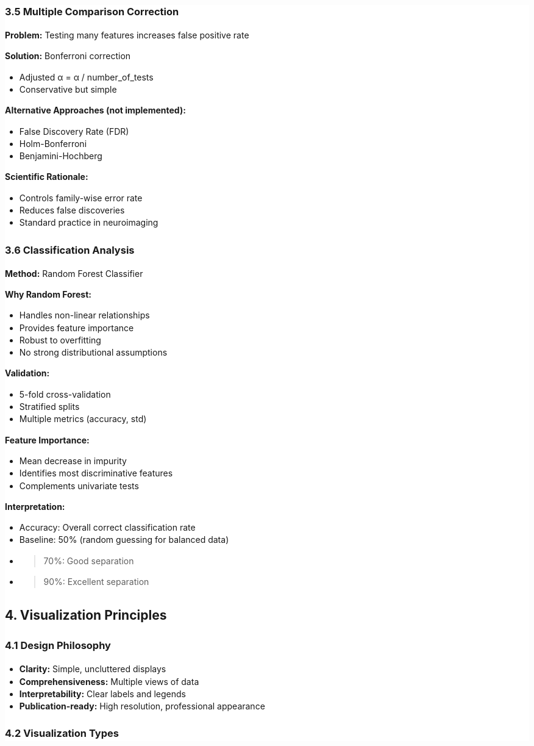 ### 3.5 Multiple Comparison Correction

**Problem:** Testing many features increases false positive rate

**Solution:** Bonferroni correction
- Adjusted α = α / number_of_tests
- Conservative but simple

**Alternative Approaches (not implemented):**
- False Discovery Rate (FDR)
- Holm-Bonferroni
- Benjamini-Hochberg

**Scientific Rationale:**
- Controls family-wise error rate
- Reduces false discoveries
- Standard practice in neuroimaging

### 3.6 Classification Analysis

**Method:** Random Forest Classifier

**Why Random Forest:**
- Handles non-linear relationships
- Provides feature importance
- Robust to overfitting
- No strong distributional assumptions

**Validation:**
- 5-fold cross-validation
- Stratified splits
- Multiple metrics (accuracy, std)

**Feature Importance:**
- Mean decrease in impurity
- Identifies most discriminative features
- Complements univariate tests

**Interpretation:**
- Accuracy: Overall correct classification rate
- Baseline: 50% (random guessing for balanced data)
- > 70%: Good separation
- > 90%: Excellent separation

## 4. Visualization Principles

### 4.1 Design Philosophy

- **Clarity:** Simple, uncluttered displays
- **Comprehensiveness:** Multiple views of data
- **Interpretability:** Clear labels and legends
- **Publication-ready:** High resolution, professional appearance

### 4.2 Visualization Types

